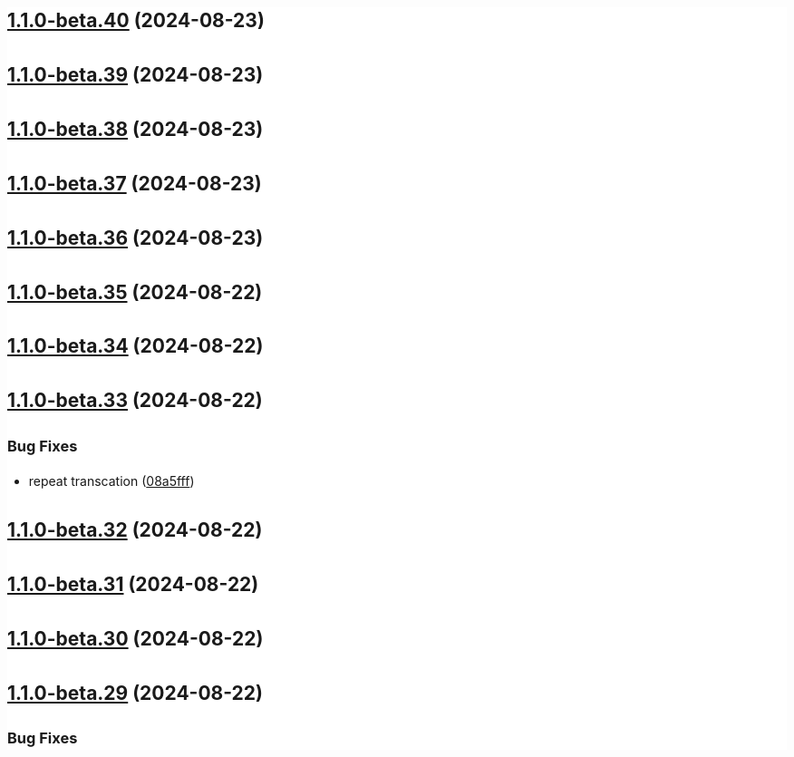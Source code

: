 ## [1.1.0-beta.40](https://gitlab.okg.com/okfe/tests/dex-widget/compare/v1.1.0-beta.39...v1.1.0-beta.40) (2024-08-23)

## [1.1.0-beta.39](https://gitlab.okg.com/okfe/tests/dex-widget/compare/v1.1.0-beta.38...v1.1.0-beta.39) (2024-08-23)

## [1.1.0-beta.38](https://gitlab.okg.com/okfe/tests/dex-widget/compare/v1.1.0-beta.37...v1.1.0-beta.38) (2024-08-23)

## [1.1.0-beta.37](https://gitlab.okg.com/okfe/tests/dex-widget/compare/v1.1.0-beta.36...v1.1.0-beta.37) (2024-08-23)

## [1.1.0-beta.36](https://gitlab.okg.com/okfe/tests/dex-widget/compare/v1.1.0-beta.35...v1.1.0-beta.36) (2024-08-23)

## [1.1.0-beta.35](https://gitlab.okg.com/okfe/tests/dex-widget/compare/v1.1.0-beta.34...v1.1.0-beta.35) (2024-08-22)

## [1.1.0-beta.34](https://gitlab.okg.com/okfe/tests/dex-widget/compare/v1.1.0-beta.33...v1.1.0-beta.34) (2024-08-22)

## [1.1.0-beta.33](https://gitlab.okg.com/okfe/tests/dex-widget/compare/v1.1.0-beta.32...v1.1.0-beta.33) (2024-08-22)

### Bug Fixes

- repeat transcation ([08a5fff](https://gitlab.okg.com/okfe/tests/dex-widget/commit/08a5fff2b63d8af5008d180ead194f3ffc48364d))

## [1.1.0-beta.32](https://gitlab.okg.com/okfe/tests/dex-widget/compare/v1.1.0-beta.31...v1.1.0-beta.32) (2024-08-22)

## [1.1.0-beta.31](https://gitlab.okg.com/okfe/tests/dex-widget/compare/v1.1.0-beta.30...v1.1.0-beta.31) (2024-08-22)

## [1.1.0-beta.30](https://gitlab.okg.com/okfe/tests/dex-widget/compare/v1.1.0-beta.29...v1.1.0-beta.30) (2024-08-22)

## [1.1.0-beta.29](https://gitlab.okg.com/okfe/tests/dex-widget/compare/v1.1.0-beta.27...v1.1.0-beta.29) (2024-08-22)

### Bug Fixes
